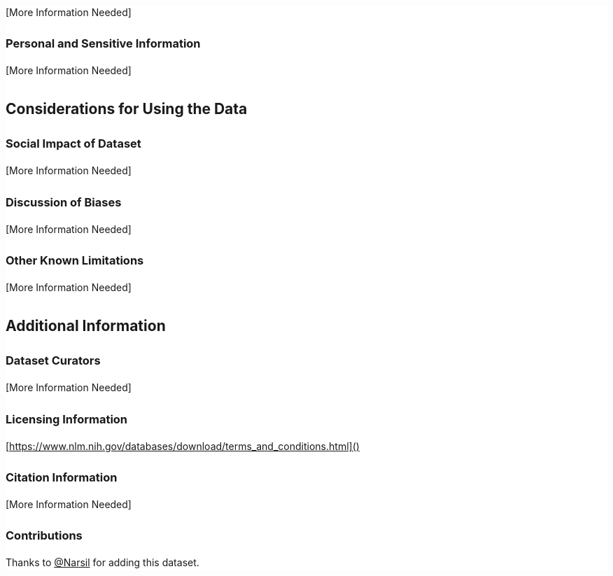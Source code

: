 [More Information Needed]

### Personal and Sensitive Information

[More Information Needed]

## Considerations for Using the Data

### Social Impact of Dataset

[More Information Needed]

### Discussion of Biases

[More Information Needed]

### Other Known Limitations

[More Information Needed]

## Additional Information

### Dataset Curators

[More Information Needed]

### Licensing Information

[https://www.nlm.nih.gov/databases/download/terms_and_conditions.html]()

### Citation Information

[More Information Needed]

### Contributions

Thanks to [@Narsil](https://github.com/Narsil) for adding this dataset.